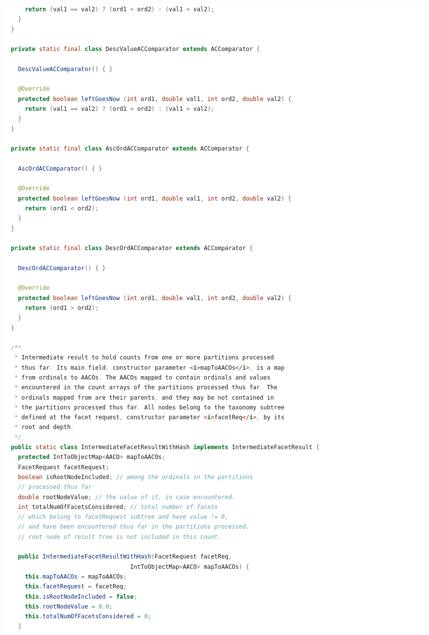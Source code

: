 ```java
      return (val1 == val2) ? (ord1 < ord2) : (val1 < val2);
    }
  }

  private static final class DescValueACComparator extends ACComparator {
    
    DescValueACComparator() { }
    
    @Override
    protected boolean leftGoesNow (int ord1, double val1, int ord2, double val2) {
      return (val1 == val2) ? (ord1 > ord2) : (val1 > val2);
    }
  }

  private static final class AscOrdACComparator extends ACComparator {
    
    AscOrdACComparator() { }
    
    @Override
    protected boolean leftGoesNow (int ord1, double val1, int ord2, double val2) {
      return (ord1 < ord2);
    }
  }

  private static final class DescOrdACComparator extends ACComparator {
    
    DescOrdACComparator() { }
    
    @Override
    protected boolean leftGoesNow (int ord1, double val1, int ord2, double val2) {
      return (ord1 > ord2);
    }
  }

  /**
   * Intermediate result to hold counts from one or more partitions processed
   * thus far. Its main field, constructor parameter <i>mapToAACOs</i>, is a map
   * from ordinals to AACOs. The AACOs mapped to contain ordinals and values
   * encountered in the count arrays of the partitions processed thus far. The
   * ordinals mapped from are their parents, and they may be not contained in
   * the partitions processed thus far. All nodes belong to the taxonomy subtree
   * defined at the facet request, constructor parameter <i>facetReq</i>, by its
   * root and depth.
   */
  public static class IntermediateFacetResultWithHash implements IntermediateFacetResult {
    protected IntToObjectMap<AACO> mapToAACOs;
    FacetRequest facetRequest;
    boolean isRootNodeIncluded; // among the ordinals in the partitions 
    // processed thus far
    double rootNodeValue; // the value of it, in case encountered.
    int totalNumOfFacetsConsidered; // total number of facets 
    // which belong to facetRequest subtree and have value != 0,
    // and have been encountered thus far in the partitions processed. 
    // root node of result tree is not included in this count.

    public IntermediateFacetResultWithHash(FacetRequest facetReq,
                                    IntToObjectMap<AACO> mapToAACOs) {
      this.mapToAACOs = mapToAACOs;
      this.facetRequest = facetReq;
      this.isRootNodeIncluded = false;
      this.rootNodeValue = 0.0;
      this.totalNumOfFacetsConsidered = 0;
    }
```